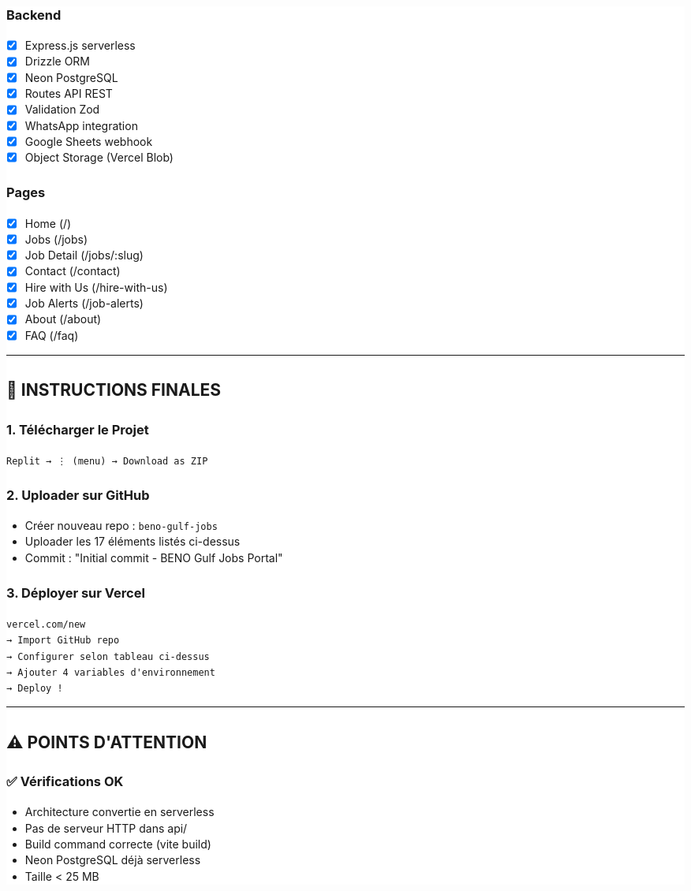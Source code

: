 ### Backend
- [x] Express.js serverless
- [x] Drizzle ORM
- [x] Neon PostgreSQL
- [x] Routes API REST
- [x] Validation Zod
- [x] WhatsApp integration
- [x] Google Sheets webhook
- [x] Object Storage (Vercel Blob)

### Pages
- [x] Home (/)
- [x] Jobs (/jobs)
- [x] Job Detail (/jobs/:slug)
- [x] Contact (/contact)
- [x] Hire with Us (/hire-with-us)
- [x] Job Alerts (/job-alerts)
- [x] About (/about)
- [x] FAQ (/faq)

---

## 🚀 INSTRUCTIONS FINALES

### 1. Télécharger le Projet
```
Replit → ⋮ (menu) → Download as ZIP
```

### 2. Uploader sur GitHub
- Créer nouveau repo : `beno-gulf-jobs`
- Uploader les 17 éléments listés ci-dessus
- Commit : "Initial commit - BENO Gulf Jobs Portal"

### 3. Déployer sur Vercel
```
vercel.com/new
→ Import GitHub repo
→ Configurer selon tableau ci-dessus
→ Ajouter 4 variables d'environnement
→ Deploy !
```

---

## ⚠️ POINTS D'ATTENTION

### ✅ Vérifications OK
- Architecture convertie en serverless
- Pas de serveur HTTP dans api/
- Build command correcte (vite build)
- Neon PostgreSQL déjà serverless
- Taille < 25 MB
